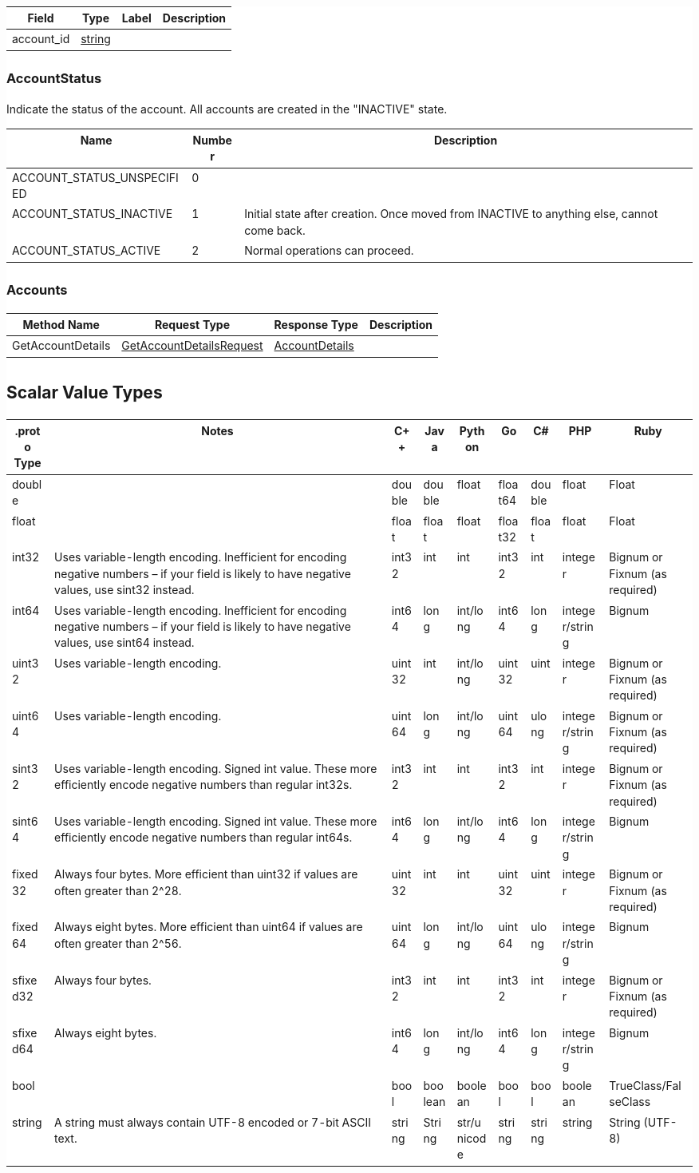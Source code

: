

| Field | Type | Label | Description |
| ----- | ---- | ----- | ----------- |
| account_id | [string](#string) |  |  |





 


<a name="thebaasco.tenant.corebanking.v1.AccountStatus"></a>

### AccountStatus
Indicate the status of the account. All accounts are created in the &#34;INACTIVE&#34; state.

| Name | Number | Description |
| ---- | ------ | ----------- |
| ACCOUNT_STATUS_UNSPECIFIED | 0 |  |
| ACCOUNT_STATUS_INACTIVE | 1 | Initial state after creation. Once moved from INACTIVE to anything else, cannot come back. |
| ACCOUNT_STATUS_ACTIVE | 2 | Normal operations can proceed. |


 

 


<a name="thebaasco.tenant.corebanking.v1.Accounts"></a>

### Accounts


| Method Name | Request Type | Response Type | Description |
| ----------- | ------------ | ------------- | ------------|
| GetAccountDetails | [GetAccountDetailsRequest](#thebaasco.tenant.corebanking.v1.GetAccountDetailsRequest) | [AccountDetails](#thebaasco.tenant.corebanking.v1.AccountDetails) |  |

 



## Scalar Value Types

| .proto Type | Notes | C++ | Java | Python | Go | C# | PHP | Ruby |
| ----------- | ----- | --- | ---- | ------ | -- | -- | --- | ---- |
| <a name="double" /> double |  | double | double | float | float64 | double | float | Float |
| <a name="float" /> float |  | float | float | float | float32 | float | float | Float |
| <a name="int32" /> int32 | Uses variable-length encoding. Inefficient for encoding negative numbers – if your field is likely to have negative values, use sint32 instead. | int32 | int | int | int32 | int | integer | Bignum or Fixnum (as required) |
| <a name="int64" /> int64 | Uses variable-length encoding. Inefficient for encoding negative numbers – if your field is likely to have negative values, use sint64 instead. | int64 | long | int/long | int64 | long | integer/string | Bignum |
| <a name="uint32" /> uint32 | Uses variable-length encoding. | uint32 | int | int/long | uint32 | uint | integer | Bignum or Fixnum (as required) |
| <a name="uint64" /> uint64 | Uses variable-length encoding. | uint64 | long | int/long | uint64 | ulong | integer/string | Bignum or Fixnum (as required) |
| <a name="sint32" /> sint32 | Uses variable-length encoding. Signed int value. These more efficiently encode negative numbers than regular int32s. | int32 | int | int | int32 | int | integer | Bignum or Fixnum (as required) |
| <a name="sint64" /> sint64 | Uses variable-length encoding. Signed int value. These more efficiently encode negative numbers than regular int64s. | int64 | long | int/long | int64 | long | integer/string | Bignum |
| <a name="fixed32" /> fixed32 | Always four bytes. More efficient than uint32 if values are often greater than 2^28. | uint32 | int | int | uint32 | uint | integer | Bignum or Fixnum (as required) |
| <a name="fixed64" /> fixed64 | Always eight bytes. More efficient than uint64 if values are often greater than 2^56. | uint64 | long | int/long | uint64 | ulong | integer/string | Bignum |
| <a name="sfixed32" /> sfixed32 | Always four bytes. | int32 | int | int | int32 | int | integer | Bignum or Fixnum (as required) |
| <a name="sfixed64" /> sfixed64 | Always eight bytes. | int64 | long | int/long | int64 | long | integer/string | Bignum |
| <a name="bool" /> bool |  | bool | boolean | boolean | bool | bool | boolean | TrueClass/FalseClass |
| <a name="string" /> string | A string must always contain UTF-8 encoded or 7-bit ASCII text. | string | String | str/unicode | string | string | string | String (UTF-8) |